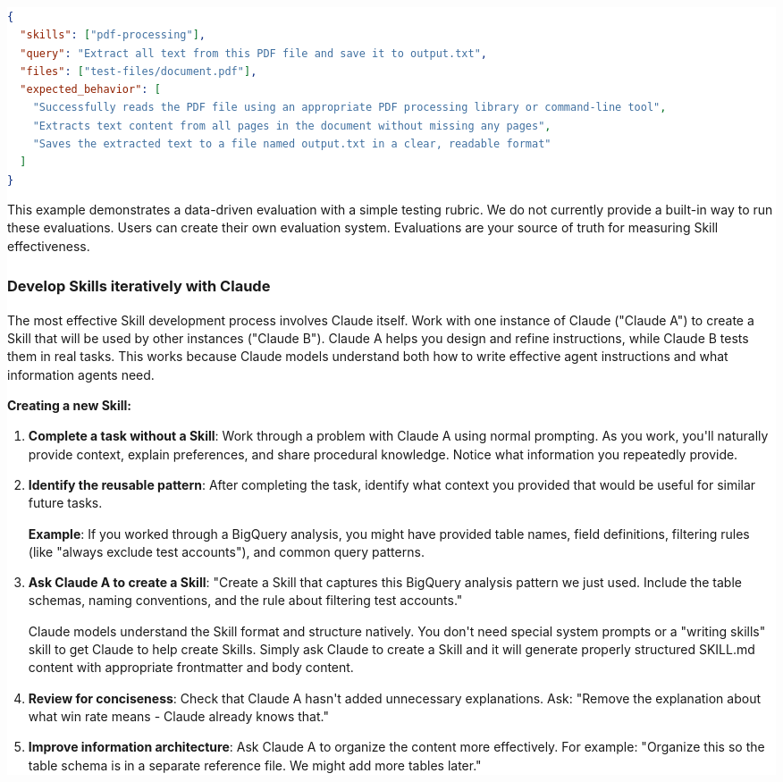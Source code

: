 ```json  theme={null}
{
  "skills": ["pdf-processing"],
  "query": "Extract all text from this PDF file and save it to output.txt",
  "files": ["test-files/document.pdf"],
  "expected_behavior": [
    "Successfully reads the PDF file using an appropriate PDF processing library or command-line tool",
    "Extracts text content from all pages in the document without missing any pages",
    "Saves the extracted text to a file named output.txt in a clear, readable format"
  ]
}
```

<Note>
  This example demonstrates a data-driven evaluation with a simple testing rubric. We do not currently provide a built-in way to run these evaluations. Users can create their own evaluation system. Evaluations are your source of truth for measuring Skill effectiveness.
</Note>

### Develop Skills iteratively with Claude

The most effective Skill development process involves Claude itself. Work with one instance of Claude ("Claude A") to create a Skill that will be used by other instances ("Claude B"). Claude A helps you design and refine instructions, while Claude B tests them in real tasks. This works because Claude models understand both how to write effective agent instructions and what information agents need.

**Creating a new Skill:**

1. **Complete a task without a Skill**: Work through a problem with Claude A using normal prompting. As you work, you'll naturally provide context, explain preferences, and share procedural knowledge. Notice what information you repeatedly provide.

2. **Identify the reusable pattern**: After completing the task, identify what context you provided that would be useful for similar future tasks.

   **Example**: If you worked through a BigQuery analysis, you might have provided table names, field definitions, filtering rules (like "always exclude test accounts"), and common query patterns.

3. **Ask Claude A to create a Skill**: "Create a Skill that captures this BigQuery analysis pattern we just used. Include the table schemas, naming conventions, and the rule about filtering test accounts."

   <Tip>
     Claude models understand the Skill format and structure natively. You don't need special system prompts or a "writing skills" skill to get Claude to help create Skills. Simply ask Claude to create a Skill and it will generate properly structured SKILL.md content with appropriate frontmatter and body content.
   </Tip>

4. **Review for conciseness**: Check that Claude A hasn't added unnecessary explanations. Ask: "Remove the explanation about what win rate means - Claude already knows that."

5. **Improve information architecture**: Ask Claude A to organize the content more effectively. For example: "Organize this so the table schema is in a separate reference file. We might add more tables later."
